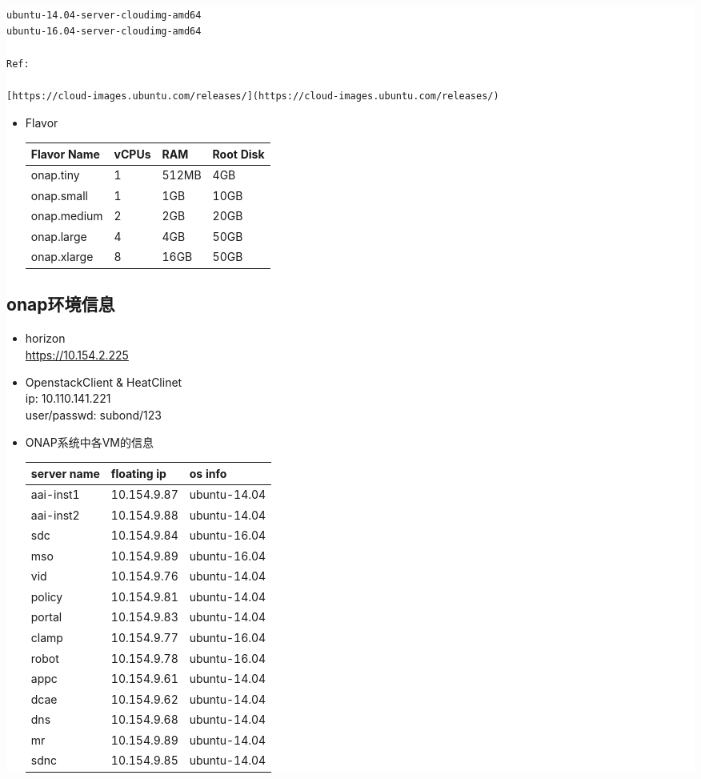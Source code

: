     ubuntu-14.04-server-cloudimg-amd64
    ubuntu-16.04-server-cloudimg-amd64

    Ref:

    [https://cloud-images.ubuntu.com/releases/](https://cloud-images.ubuntu.com/releases/)

  * Flavor

    |Flavor Name|vCPUs|RAM|Root Disk|
    |:--|:--|:--|:--|
    |onap.tiny|1|512MB|4GB|
    |onap.small|1|1GB|10GB|
    |onap.medium|2|2GB|20GB|
    |onap.large|4|4GB|50GB|
    |onap.xlarge|8|16GB|50GB|

## onap环境信息

  * horizon  
    https://10.154.2.225
  * OpenstackClient & HeatClinet  
    ip: 10.110.141.221  
    user/passwd: subond/123  
  * ONAP系统中各VM的信息  

    |server name|floating ip|os info|
    |:--|:--|:--|
    |aai-inst1|10.154.9.87|ubuntu-14.04|
    |aai-inst2|10.154.9.88|ubuntu-14.04|
    |sdc|10.154.9.84|ubuntu-16.04|
    |mso|10.154.9.89|ubuntu-16.04|
    |vid|10.154.9.76|ubuntu-14.04|
    |policy|10.154.9.81|ubuntu-14.04|
    |portal|10.154.9.83|ubuntu-14.04|
    |clamp|10.154.9.77|ubuntu-16.04|
    |robot|10.154.9.78|ubuntu-16.04|
    |appc|10.154.9.61|ubuntu-14.04|
    |dcae|10.154.9.62|ubuntu-14.04|
    |dns|10.154.9.68|ubuntu-14.04|
    |mr|10.154.9.89|ubuntu-14.04|
    |sdnc|10.154.9.85|ubuntu-14.04|
